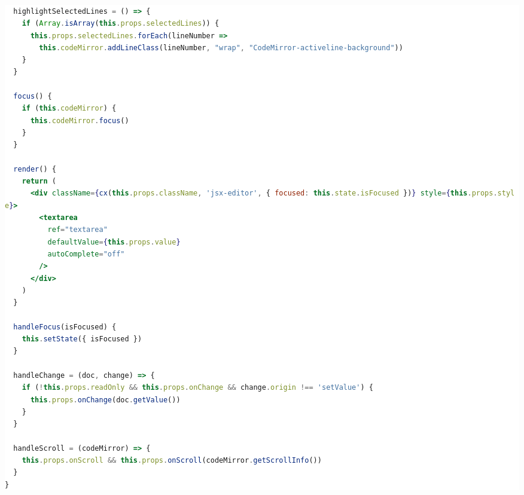 ```jsx
  highlightSelectedLines = () => {
    if (Array.isArray(this.props.selectedLines)) {
      this.props.selectedLines.forEach(lineNumber =>
        this.codeMirror.addLineClass(lineNumber, "wrap", "CodeMirror-activeline-background"))
    }
  }

  focus() {
    if (this.codeMirror) {
      this.codeMirror.focus()
    }
  }

  render() {
    return (
      <div className={cx(this.props.className, 'jsx-editor', { focused: this.state.isFocused })} style={this.props.style}>
        <textarea
          ref="textarea"
          defaultValue={this.props.value}
          autoComplete="off"
        />
      </div>
    )
  }

  handleFocus(isFocused) {
    this.setState({ isFocused })
  }

  handleChange = (doc, change) => {
    if (!this.props.readOnly && this.props.onChange && change.origin !== 'setValue') {
      this.props.onChange(doc.getValue())
    }
  }

  handleScroll = (codeMirror) => {
    this.props.onScroll && this.props.onScroll(codeMirror.getScrollInfo())
  }
}
```
